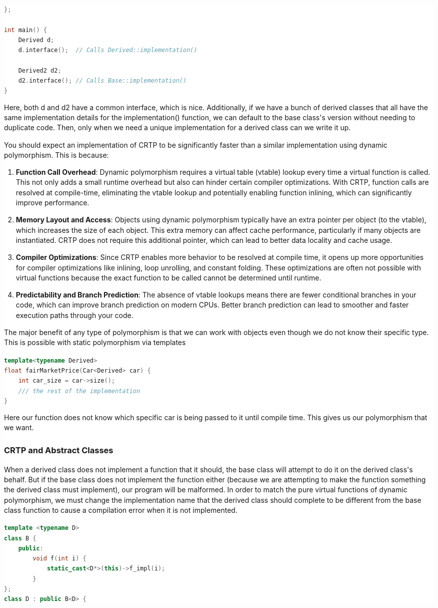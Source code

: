 ```C++
};

int main() {
    Derived d;
    d.interface();  // Calls Derived::implementation()

    Derived2 d2;
    d2.interface(); // Calls Base::implementation()
}
```
Here, both d and d2 have a common interface, which is nice. Additionally, if we have a bunch of derived classes that all have the same implementation details for the implementation() function, we can default to the base class's version without needing to duplicate code. Then, only when we need a unique implementation for a derived class can we write it up. 

You should expect an implementation of CRTP to be significantly faster than a similar implementation using dynamic polymorphism. This is because:

1. **Function Call Overhead**: Dynamic polymorphism requires a virtual table (vtable) lookup every time a virtual function is called. This not only adds a small runtime overhead but also can hinder certain compiler optimizations. With CRTP, function calls are resolved at compile-time, eliminating the vtable lookup and potentially enabling function inlining, which can significantly improve performance.

2. **Memory Layout and Access**: Objects using dynamic polymorphism typically have an extra pointer per object (to the vtable), which increases the size of each object. This extra memory can affect cache performance, particularly if many objects are instantiated. CRTP does not require this additional pointer, which can lead to better data locality and cache usage.

3. **Compiler Optimizations**: Since CRTP enables more behavior to be resolved at compile time, it opens up more opportunities for compiler optimizations like inlining, loop unrolling, and constant folding. These optimizations are often not possible with virtual functions because the exact function to be called cannot be determined until runtime.

4. **Predictability and Branch Prediction**: The absence of vtable lookups means there are fewer conditional branches in your code, which can improve branch prediction on modern CPUs. Better branch prediction can lead to smoother and faster execution paths through your code.

The major benefit of any type of polymorphism is that we can work with objects even though we do not know their specific type. This is possible with static polymorphism via templates
```C++
template<typename Derived>
float fairMarketPrice(Car<Derived> car) {
    int car_size = car->size();
    /// the rest of the implementation
}
```
Here our function does not know which specific car is being passed to it until compile time. This gives us our polymorphism that we want. 

### CRTP and Abstract Classes
When a derived class does not implement a function that it should, the base class will attempt to do it on the derived class's behalf. But if the base class does not implement the function either (because we are attempting to make the function something the derived class must implement), our program will be malformed. In order to match the pure virtual functions of dynamic polymorphism, we must change the implementation name that the derived class should complete to be different from the base class function to cause a compilation error when it is not implemented.
```C++
template <typename D>
class B {
    public:
        void f(int i) {
            static_cast<D*>(this)->f_impl(i);
        }
};
class D : public B<D> {
```